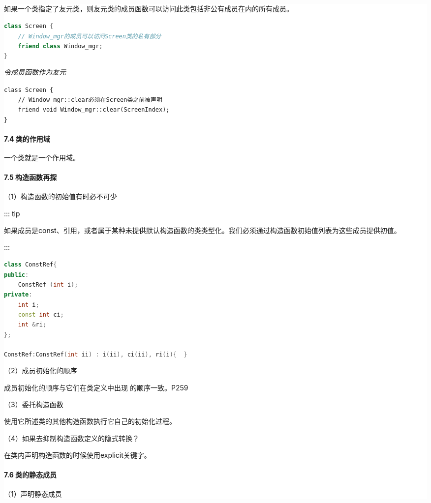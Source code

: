 如果一个类指定了友元类，则友元类的成员函数可以访问此类包括非公有成员在内的所有成员。

```cpp
class Screen {
	// Window_mgr的成员可以访问Screen类的私有部分
	friend class Window_mgr;
}
```

*令成员函数作为友元*

```text
class Screen {
	// Window_mgr::clear必须在Screen类之前被声明
	friend void Window_mgr::clear(ScreenIndex);
}
```

#### **7.4 类的作用域**

一个类就是一个作用域。

#### **7.5 构造函数再探**

（1）构造函数的初始值有时必不可少

::: tip

如果成员是const、引用，或者属于某种未提供默认构造函数的类类型化。我们必须通过构造函数初始值列表为这些成员提供初值。

:::

```cpp
class ConstRef{
public:
	ConstRef (int i);
private:
	int i;
	const int ci;
	int &ri;
};

ConstRef:ConstRef(int ii) : i(ii), ci(ii), ri(i){  }
```

（2）成员初始化的顺序

成员初始化的顺序与它们在类定义中出现 的顺序一致。P259

（3）委托构造函数

使用它所述类的其他构造函数执行它自己的初始化过程。

（4）如果去抑制构造函数定义的隐式转换？

在类内声明构造函数的时候使用explicit关键字。

#### **7.6 类的静态成员**

（1）声明静态成员
